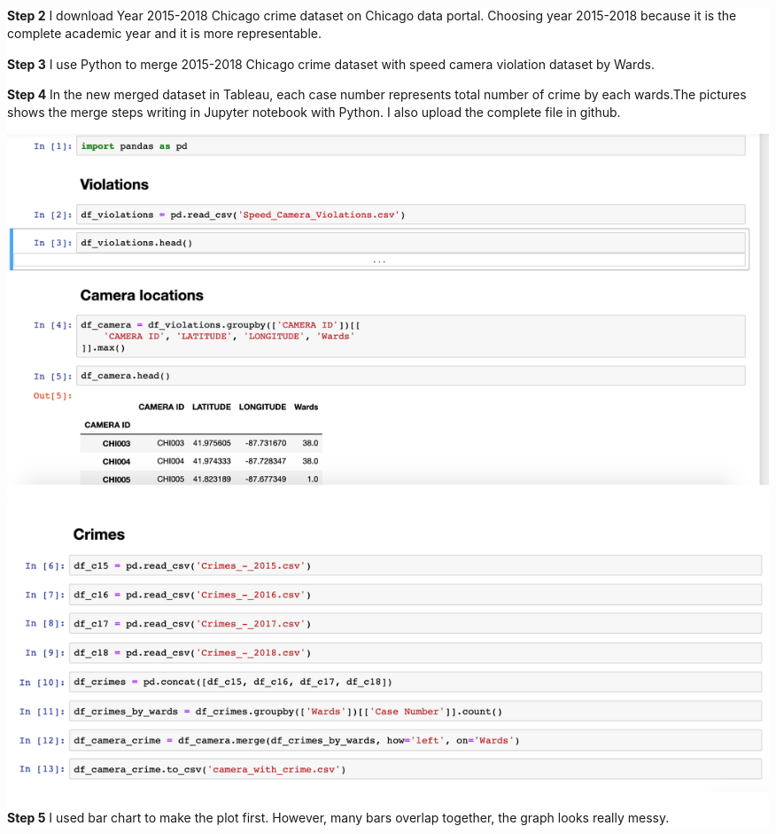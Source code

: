 **Step 2**  I download Year 2015-2018 Chicago crime dataset on Chicago data portal. Choosing year 2015-2018 because it is the complete academic year and it is more representable.

**Step 3**  I use Python to merge 2015-2018 Chicago crime dataset with speed camera violation dataset by Wards.  

**Step 4**  In the new merged dataset in Tableau, each case number represents total number of crime by each wards.The pictures shows the merge steps writing in Jupyter notebook with Python. I also upload the complete file in github.  

![](images/merge_1.png) 

![](images/merge_2.png)


**Step 5**  I used bar chart to make the plot first. However, many bars overlap together, the graph looks really messy. 
